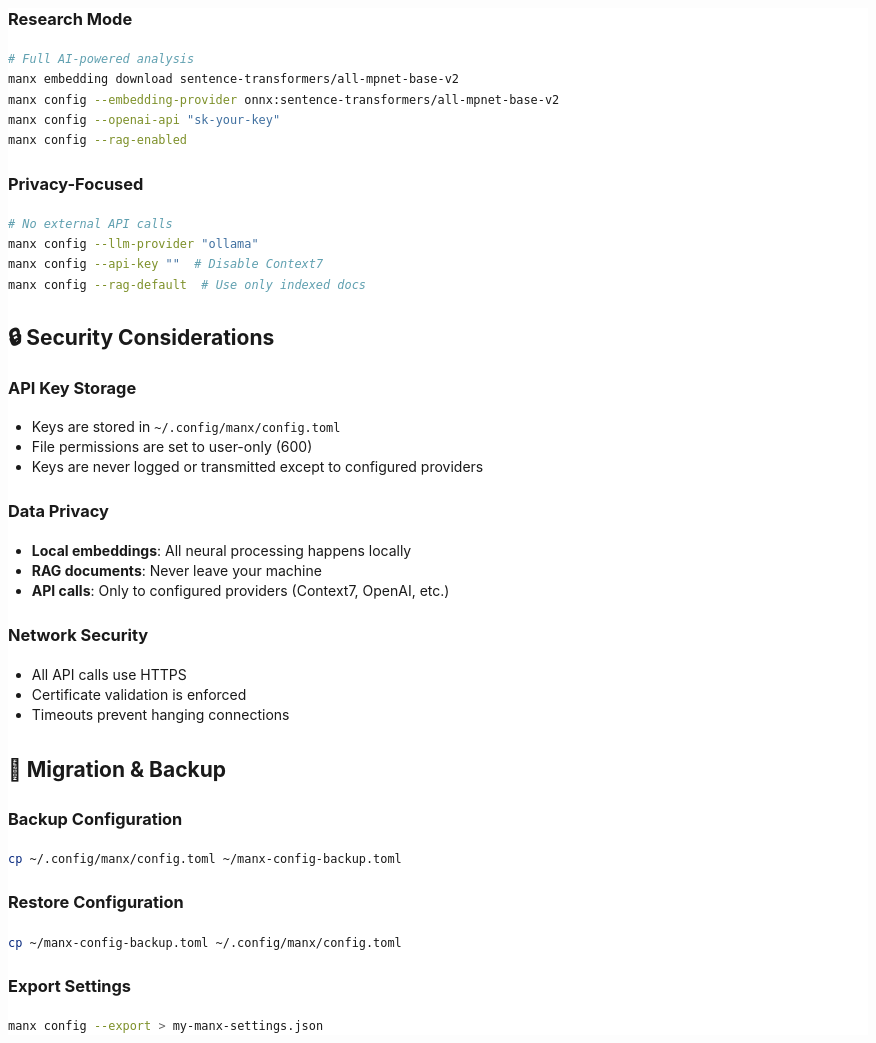 ### Research Mode
```bash
# Full AI-powered analysis
manx embedding download sentence-transformers/all-mpnet-base-v2
manx config --embedding-provider onnx:sentence-transformers/all-mpnet-base-v2
manx config --openai-api "sk-your-key"
manx config --rag-enabled
```

### Privacy-Focused
```bash
# No external API calls
manx config --llm-provider "ollama"
manx config --api-key ""  # Disable Context7
manx config --rag-default  # Use only indexed docs
```

## 🔒 Security Considerations

### API Key Storage
- Keys are stored in `~/.config/manx/config.toml`
- File permissions are set to user-only (600)
- Keys are never logged or transmitted except to configured providers

### Data Privacy
- **Local embeddings**: All neural processing happens locally
- **RAG documents**: Never leave your machine
- **API calls**: Only to configured providers (Context7, OpenAI, etc.)

### Network Security
- All API calls use HTTPS
- Certificate validation is enforced
- Timeouts prevent hanging connections

## 🔄 Migration & Backup

### Backup Configuration
```bash
cp ~/.config/manx/config.toml ~/manx-config-backup.toml
```

### Restore Configuration
```bash
cp ~/manx-config-backup.toml ~/.config/manx/config.toml
```

### Export Settings
```bash
manx config --export > my-manx-settings.json
```
